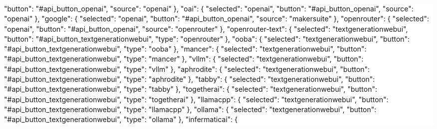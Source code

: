 "button": "#api_button_openai",
"source": "openai"
},
"oai": {
"selected": "openai",
"button": "#api_button_openai",
"source": "openai"
},
"google": {
"selected": "openai",
"button": "#api_button_openai",
"source": "makersuite"
},
"openrouter": {
"selected": "openai",
"button": "#api_button_openai",
"source": "openrouter"
},
"openrouter-text": {
"selected": "textgenerationwebui",
"button": "#api_button_textgenerationwebui",
"type": "openrouter"
},
"ooba": {
"selected": "textgenerationwebui",
"button": "#api_button_textgenerationwebui",
"type": "ooba"
},
"mancer": {
"selected": "textgenerationwebui",
"button": "#api_button_textgenerationwebui",
"type": "mancer"
},
"vllm": {
"selected": "textgenerationwebui",
"button": "#api_button_textgenerationwebui",
"type": "vllm"
},
"aphrodite": {
"selected": "textgenerationwebui",
"button": "#api_button_textgenerationwebui",
"type": "aphrodite"
},
"tabby": {
"selected": "textgenerationwebui",
"button": "#api_button_textgenerationwebui",
"type": "tabby"
},
"togetherai": {
"selected": "textgenerationwebui",
"button": "#api_button_textgenerationwebui",
"type": "togetherai"
},
"llamacpp": {
"selected": "textgenerationwebui",
"button": "#api_button_textgenerationwebui",
"type": "llamacpp"
},
"ollama": {
"selected": "textgenerationwebui",
"button": "#api_button_textgenerationwebui",
"type": "ollama"
},
"infermaticai": {